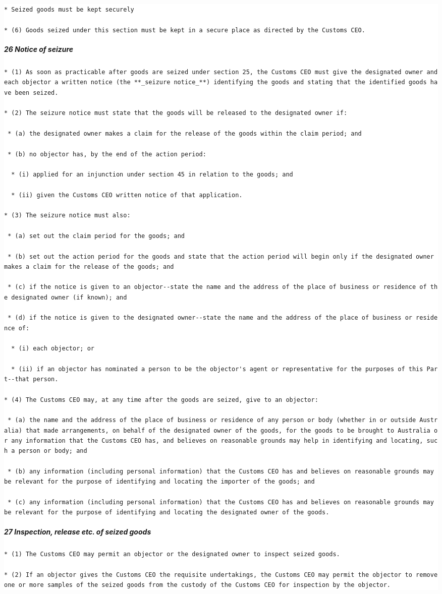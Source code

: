    * Seized goods must be kept securely

    * (6) Goods seized under this section must be kept in a secure place as directed by the Customs CEO.

##### 26  Notice of seizure

    * (1) As soon as practicable after goods are seized under section 25, the Customs CEO must give the designated owner and each objector a written notice (the **_seizure notice_**) identifying the goods and stating that the identified goods have been seized.

    * (2) The seizure notice must state that the goods will be released to the designated owner if:

     * (a) the designated owner makes a claim for the release of the goods within the claim period; and

     * (b) no objector has, by the end of the action period:

      * (i) applied for an injunction under section 45 in relation to the goods; and

      * (ii) given the Customs CEO written notice of that application.

    * (3) The seizure notice must also:

     * (a) set out the claim period for the goods; and

     * (b) set out the action period for the goods and state that the action period will begin only if the designated owner makes a claim for the release of the goods; and

     * (c) if the notice is given to an objector--state the name and the address of the place of business or residence of the designated owner (if known); and

     * (d) if the notice is given to the designated owner--state the name and the address of the place of business or residence of:

      * (i) each objector; or

      * (ii) if an objector has nominated a person to be the objector's agent or representative for the purposes of this Part--that person.

    * (4) The Customs CEO may, at any time after the goods are seized, give to an objector:

     * (a) the name and the address of the place of business or residence of any person or body (whether in or outside Australia) that made arrangements, on behalf of the designated owner of the goods, for the goods to be brought to Australia or any information that the Customs CEO has, and believes on reasonable grounds may help in identifying and locating, such a person or body; and

     * (b) any information (including personal information) that the Customs CEO has and believes on reasonable grounds may be relevant for the purpose of identifying and locating the importer of the goods; and

     * (c) any information (including personal information) that the Customs CEO has and believes on reasonable grounds may be relevant for the purpose of identifying and locating the designated owner of the goods.

##### 27  Inspection, release etc. of seized goods

    * (1) The Customs CEO may permit an objector or the designated owner to inspect seized goods.

    * (2) If an objector gives the Customs CEO the requisite undertakings, the Customs CEO may permit the objector to remove one or more samples of the seized goods from the custody of the Customs CEO for inspection by the objector.
